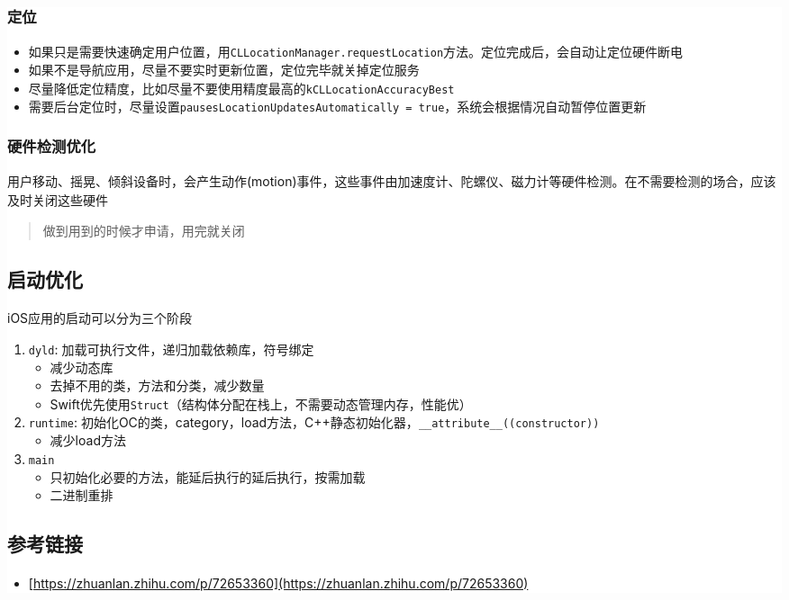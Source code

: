 ### 定位

* 如果只是需要快速确定用户位置，用`CLLocationManager.requestLocation`方法。定位完成后，会自动让定位硬件断电
* 如果不是导航应用，尽量不要实时更新位置，定位完毕就关掉定位服务
* 尽量降低定位精度，比如尽量不要使用精度最高的`kCLLocationAccuracyBest`
* 需要后台定位时，尽量设置`pausesLocationUpdatesAutomatically = true`，系统会根据情况自动暂停位置更新

### 硬件检测优化

用户移动、摇晃、倾斜设备时，会产生动作(motion)事件，这些事件由加速度计、陀螺仪、磁力计等硬件检测。在不需要检测的场合，应该及时关闭这些硬件

> 做到用到的时候才申请，用完就关闭

## 启动优化

iOS应用的启动可以分为三个阶段

1. `dyld`: 加载可执行文件，递归加载依赖库，符号绑定
   * 减少动态库
   * 去掉不用的类，方法和分类，减少数量
   * Swift优先使用`Struct`（结构体分配在栈上，不需要动态管理内存，性能优）
2. `runtime`: 初始化OC的类，category，load方法，C++静态初始化器，`__attribute__((constructor))`
   * 减少load方法
3. `main`
   * 只初始化必要的方法，能延后执行的延后执行，按需加载
   * 二进制重排

## 参考链接

* [https://zhuanlan.zhihu.com/p/72653360](https://zhuanlan.zhihu.com/p/72653360)
